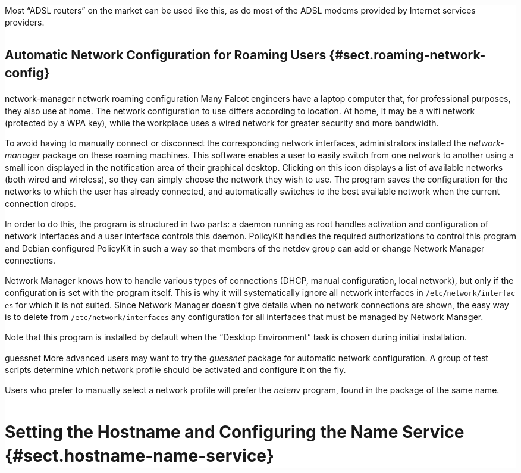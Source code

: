 Most “ADSL routers” on the market can be used like this, as do most of
the ADSL modems provided by Internet services providers.

Automatic Network Configuration for Roaming Users {#sect.roaming-network-config}
-------------------------------------------------

network-manager
network
roaming configuration
Many Falcot engineers have a laptop computer that, for professional
purposes, they also use at home. The network configuration to use
differs according to location. At home, it may be a wifi network
(protected by a WPA key), while the workplace uses a wired network for
greater security and more bandwidth.

To avoid having to manually connect or disconnect the corresponding
network interfaces, administrators installed the *network-manager*
package on these roaming machines. This software enables a user to
easily switch from one network to another using a small icon displayed
in the notification area of their graphical desktop. Clicking on this
icon displays a list of available networks (both wired and wireless), so
they can simply choose the network they wish to use. The program saves
the configuration for the networks to which the user has already
connected, and automatically switches to the best available network when
the current connection drops.

In order to do this, the program is structured in two parts: a daemon
running as root handles activation and configuration of network
interfaces and a user interface controls this daemon. PolicyKit handles
the required authorizations to control this program and Debian
configured PolicyKit in such a way so that members of the netdev group
can add or change Network Manager connections.

Network Manager knows how to handle various types of connections (DHCP,
manual configuration, local network), but only if the configuration is
set with the program itself. This is why it will systematically ignore
all network interfaces in `/etc/network/interfaces` for which it is not
suited. Since Network Manager doesn't give details when no network
connections are shown, the easy way is to delete from
`/etc/network/interfaces` any configuration for all interfaces that must
be managed by Network Manager.

Note that this program is installed by default when the “Desktop
Environment” task is chosen during initial installation.

guessnet
More advanced users may want to try the *guessnet* package for automatic
network configuration. A group of test scripts determine which network
profile should be activated and configure it on the fly.

Users who prefer to manually select a network profile will prefer the
*netenv* program, found in the package of the same name.

Setting the Hostname and Configuring the Name Service {#sect.hostname-name-service}
=====================================================
